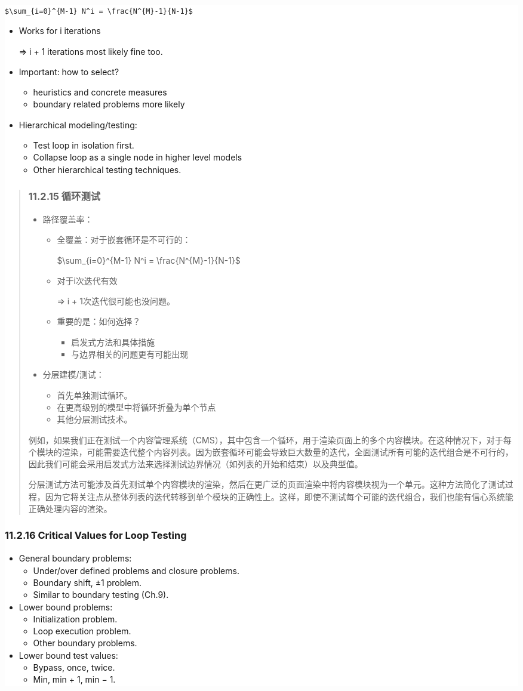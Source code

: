     $\sum_{i=0}^{M-1} N^i = \frac{N^{M}-1}{N-1}$

  * Works for i iterations

    => i + 1 iterations most likely fine too.

  * Important: how to select?

    * heuristics and concrete measures
    * boundary related problems more likely

* Hierarchical modeling/testing:

  * Test loop in isolation first.
  * Collapse loop as a single node in higher level models
  * Other hierarchical testing techniques.

> ### 11.2.15 循环测试
>
> - 路径覆盖率：
>
>   - 全覆盖：对于嵌套循环是不可行的：
>
>     $\sum_{i=0}^{M-1} N^i = \frac{N^{M}-1}{N-1}$
>
>   - 对于i次迭代有效 
>
>     => i + 1次迭代很可能也没问题。
>
>   - 重要的是：如何选择？
>
>     - 启发式方法和具体措施
>     - 与边界相关的问题更有可能出现
>
> - 分层建模/测试：
>
>   - 首先单独测试循环。
>   - 在更高级别的模型中将循环折叠为单个节点
>   - 其他分层测试技术。
>
> 例如，如果我们正在测试一个内容管理系统（CMS），其中包含一个循环，用于渲染页面上的多个内容模块。在这种情况下，对于每个模块的渲染，可能需要迭代整个内容列表。因为嵌套循环可能会导致巨大数量的迭代，全面测试所有可能的迭代组合是不可行的，因此我们可能会采用启发式方法来选择测试边界情况（如列表的开始和结束）以及典型值。
>
> 分层测试方法可能涉及首先测试单个内容模块的渲染，然后在更广泛的页面渲染中将内容模块视为一个单元。这种方法简化了测试过程，因为它将关注点从整体列表的迭代转移到单个模块的正确性上。这样，即使不测试每个可能的迭代组合，我们也能有信心系统能正确处理内容的渲染。

### 11.2.16 Critical Values for Loop Testing

* General boundary problems:
  * Under/over defined problems and closure problems.
  * Boundary shift, ±1 problem.
  * Similar to boundary testing (Ch.9).
* Lower bound problems:
  * Initialization problem.
  * Loop execution problem.
  * Other boundary problems.
* Lower bound test values:
  * Bypass, once, twice.
  * Min, min + 1, min − 1.
